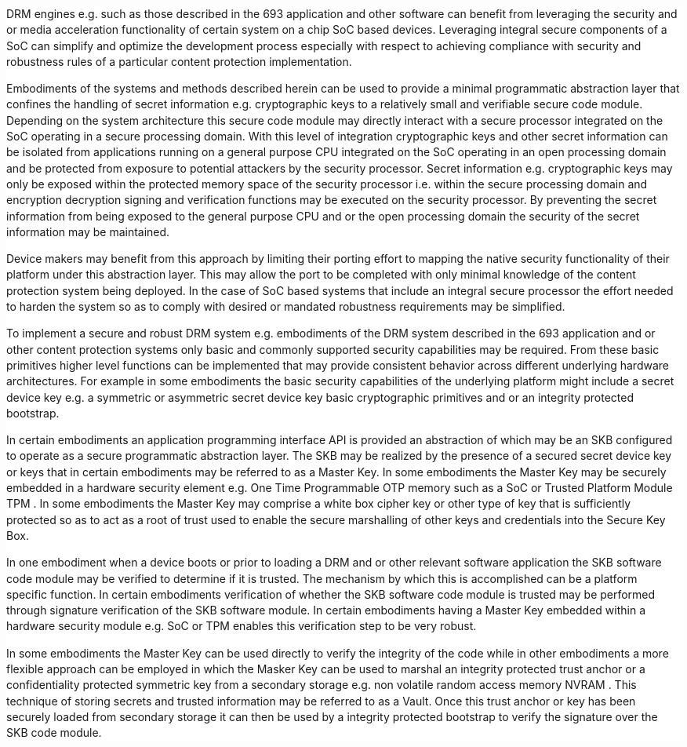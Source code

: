 DRM engines e.g. such as those described in the 693 application and other software can benefit from leveraging the security and or media acceleration functionality of certain system on a chip SoC based devices. Leveraging integral secure components of a SoC can simplify and optimize the development process especially with respect to achieving compliance with security and robustness rules of a particular content protection implementation.

Embodiments of the systems and methods described herein can be used to provide a minimal programmatic abstraction layer that confines the handling of secret information e.g. cryptographic keys to a relatively small and verifiable secure code module. Depending on the system architecture this secure code module may directly interact with a secure processor integrated on the SoC operating in a secure processing domain. With this level of integration cryptographic keys and other secret information can be isolated from applications running on a general purpose CPU integrated on the SoC operating in an open processing domain and be protected from exposure to potential attackers by the security processor. Secret information e.g. cryptographic keys may only be exposed within the protected memory space of the security processor i.e. within the secure processing domain and encryption decryption signing and verification functions may be executed on the security processor. By preventing the secret information from being exposed to the general purpose CPU and or the open processing domain the security of the secret information may be maintained.

Device makers may benefit from this approach by limiting their porting effort to mapping the native security functionality of their platform under this abstraction layer. This may allow the port to be completed with only minimal knowledge of the content protection system being deployed. In the case of SoC based systems that include an integral secure processor the effort needed to harden the system so as to comply with desired or mandated robustness requirements may be simplified.

To implement a secure and robust DRM system e.g. embodiments of the DRM system described in the 693 application and or other content protection systems only basic and commonly supported security capabilities may be required. From these basic primitives higher level functions can be implemented that may provide consistent behavior across different underlying hardware architectures. For example in some embodiments the basic security capabilities of the underlying platform might include a secret device key e.g. a symmetric or asymmetric secret device key basic cryptographic primitives and or an integrity protected bootstrap.

In certain embodiments an application programming interface API is provided an abstraction of which may be an SKB configured to operate as a secure programmatic abstraction layer. The SKB may be realized by the presence of a secured secret device key or keys that in certain embodiments may be referred to as a Master Key. In some embodiments the Master Key may be securely embedded in a hardware security element e.g. One Time Programmable OTP memory such as a SoC or Trusted Platform Module TPM . In some embodiments the Master Key may comprise a white box cipher key or other type of key that is sufficiently protected so as to act as a root of trust used to enable the secure marshalling of other keys and credentials into the Secure Key Box.

In one embodiment when a device boots or prior to loading a DRM and or other relevant software application the SKB software code module may be verified to determine if it is trusted. The mechanism by which this is accomplished can be a platform specific function. In certain embodiments verification of whether the SKB software code module is trusted may be performed through signature verification of the SKB software module. In certain embodiments having a Master Key embedded within a hardware security module e.g. SoC or TPM enables this verification step to be very robust.

In some embodiments the Master Key can be used directly to verify the integrity of the code while in other embodiments a more flexible approach can be employed in which the Masker Key can be used to marshal an integrity protected trust anchor or a confidentiality protected symmetric key from a secondary storage e.g. non volatile random access memory NVRAM . This technique of storing secrets and trusted information may be referred to as a Vault. Once this trust anchor or key has been securely loaded from secondary storage it can then be used by a integrity protected bootstrap to verify the signature over the SKB code module.
